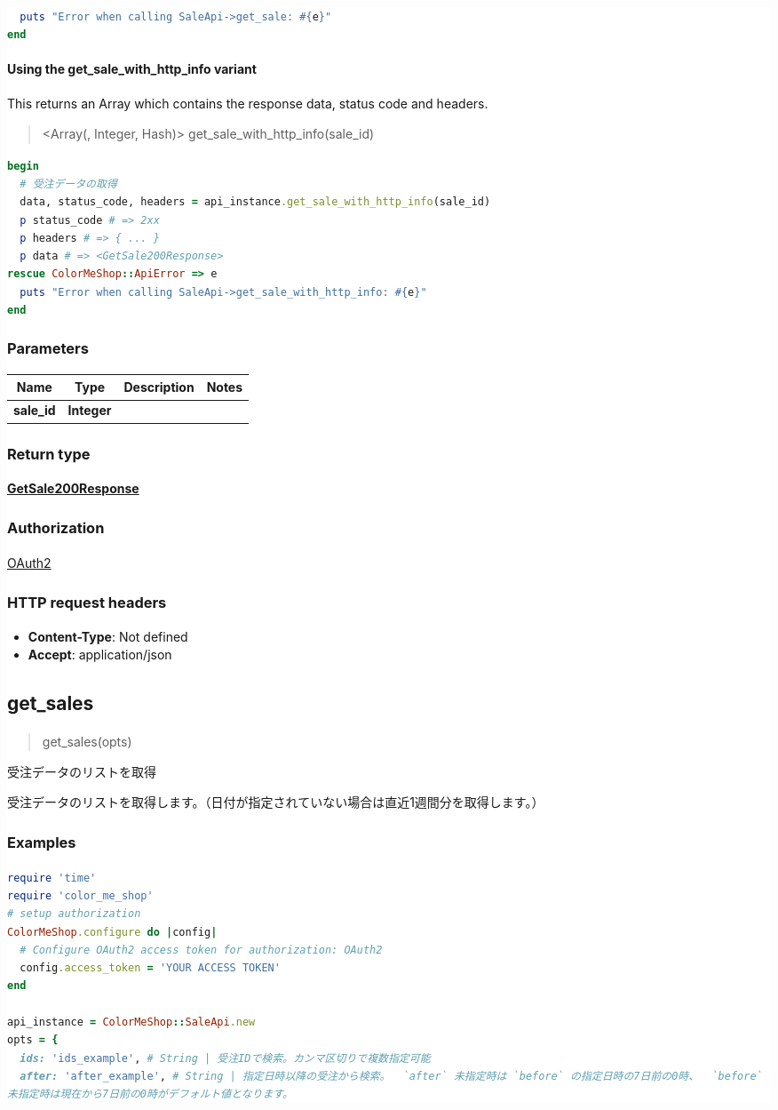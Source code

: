 ```ruby
  puts "Error when calling SaleApi->get_sale: #{e}"
end
```

#### Using the get_sale_with_http_info variant

This returns an Array which contains the response data, status code and headers.

> <Array(<GetSale200Response>, Integer, Hash)> get_sale_with_http_info(sale_id)

```ruby
begin
  # 受注データの取得
  data, status_code, headers = api_instance.get_sale_with_http_info(sale_id)
  p status_code # => 2xx
  p headers # => { ... }
  p data # => <GetSale200Response>
rescue ColorMeShop::ApiError => e
  puts "Error when calling SaleApi->get_sale_with_http_info: #{e}"
end
```

### Parameters

| Name | Type | Description | Notes |
| ---- | ---- | ----------- | ----- |
| **sale_id** | **Integer** |  |  |

### Return type

[**GetSale200Response**](GetSale200Response.md)

### Authorization

[OAuth2](../README.md#OAuth2)

### HTTP request headers

- **Content-Type**: Not defined
- **Accept**: application/json


## get_sales

> <GetSales200Response> get_sales(opts)

受注データのリストを取得

受注データのリストを取得します。（日付が指定されていない場合は直近1週間分を取得します。）

### Examples

```ruby
require 'time'
require 'color_me_shop'
# setup authorization
ColorMeShop.configure do |config|
  # Configure OAuth2 access token for authorization: OAuth2
  config.access_token = 'YOUR ACCESS TOKEN'
end

api_instance = ColorMeShop::SaleApi.new
opts = {
  ids: 'ids_example', # String | 受注IDで検索。カンマ区切りで複数指定可能
  after: 'after_example', # String | 指定日時以降の受注から検索。  `after` 未指定時は `before` の指定日時の7日前の0時、  `before` 未指定時は現在から7日前の0時がデフォルト値となります。 
```